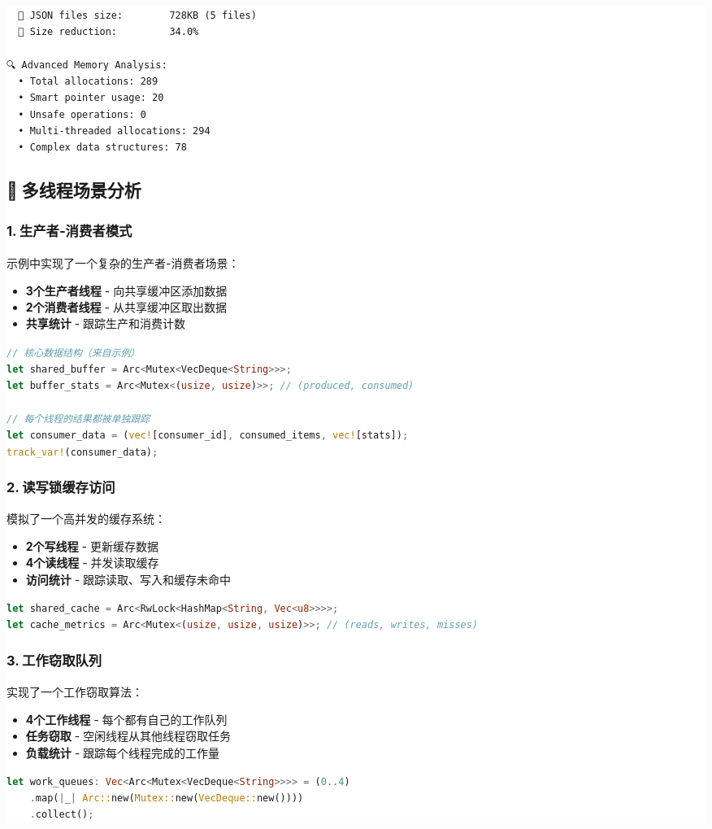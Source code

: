 ```
  📁 JSON files size:        728KB (5 files)
  💾 Size reduction:         34.0%

🔍 Advanced Memory Analysis:
  • Total allocations: 289
  • Smart pointer usage: 20
  • Unsafe operations: 0
  • Multi-threaded allocations: 294
  • Complex data structures: 78
```

## 🧵 多线程场景分析

### 1. 生产者-消费者模式

示例中实现了一个复杂的生产者-消费者场景：

- **3个生产者线程** - 向共享缓冲区添加数据
- **2个消费者线程** - 从共享缓冲区取出数据
- **共享统计** - 跟踪生产和消费计数

```rust
// 核心数据结构（来自示例）
let shared_buffer = Arc<Mutex<VecDeque<String>>>;
let buffer_stats = Arc<Mutex<(usize, usize)>>; // (produced, consumed)

// 每个线程的结果都被单独跟踪
let consumer_data = (vec![consumer_id], consumed_items, vec![stats]);
track_var!(consumer_data);
```

### 2. 读写锁缓存访问

模拟了一个高并发的缓存系统：

- **2个写线程** - 更新缓存数据
- **4个读线程** - 并发读取缓存
- **访问统计** - 跟踪读取、写入和缓存未命中

```rust
let shared_cache = Arc<RwLock<HashMap<String, Vec<u8>>>>;
let cache_metrics = Arc<Mutex<(usize, usize, usize)>>; // (reads, writes, misses)
```

### 3. 工作窃取队列

实现了一个工作窃取算法：

- **4个工作线程** - 每个都有自己的工作队列
- **任务窃取** - 空闲线程从其他线程窃取任务
- **负载统计** - 跟踪每个线程完成的工作量

```rust
let work_queues: Vec<Arc<Mutex<VecDeque<String>>>> = (0..4)
    .map(|_| Arc::new(Mutex::new(VecDeque::new())))
    .collect();
```
